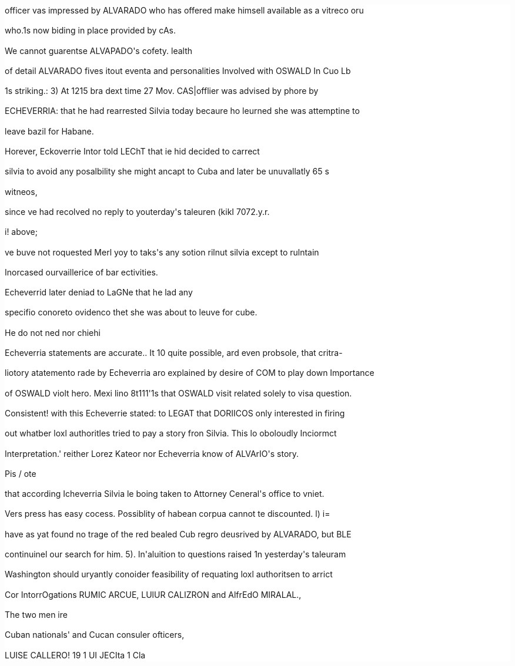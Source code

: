 officer vas impressed by ALVARADO who has offered make himsell available as a vitreco oru

who.1s now biding in place provided by cAs.

We cannot guarentse ALVAPADO's cofety. lealth

of detail ALVARADO fives itout eventa and personalities Involved with OSWALD In Cuo Lb

1s striking.: 3) At 1215 bra dext time 27 Mov. CAS|offlier was advised by phore by

ECHEVERRIA: that he had rearrested Silvia today becaure ho leurned she was attemptine to

leave bazil for Habane.

Horever, Eckoverrie Intor told LEChT that ie hid decided to carrect

silvia to avoid any posalbility she might ancapt to Cuba and later be unuvallatly 65 s

witneos,

since ve had recolved no reply to youterday's taleuren (kikI 7072.y.r.

i! above;

ve buve not roquested Merl yoy to taks's any sotion rilnut silvia except to rulntain

Inorcased ourvaillerice of bar ectivities.

Echeverrid later deniad to LaGNe that he lad any

specifio conoreto ovidenco thet she was about to leuve for cube.

He do not ned nor chiehi

Echeverria statements are accurate.. It 10 quite possible, ard even probsole, that critra-

liotory atatemento rade by Echeverria aro explained by desire of COM to play down Importance

of OSWALD violt hero. Mexi lino 8t111'1s that OSWALD visit related solely to visa question.

Consistent! with this Echeverrie stated: to LEGAT that DORIICOS only interested in firing

out whatber loxl authoritles tried to pay a story fron Silvia. This lo oboloudly Inciormct

Interpretation.' reither Lorez Kateor nor Echeverria know of ALVArIO's story.

Pis / ote

that according Icheverria Silvia le boing taken to Attorney Ceneral's office to vniet.

Vers press has easy cocess. Possiblity of habean corpua cannot te discounted. l) i=

have as yat found no trage of the red bealed Cub regro deusrived by ALVARADO, but BLE

continuinel our search for him. 5). In'aluition to questions raised 1n yesterday's taleuram

Washington should uryantly conoider feasibility of requating loxl authoritsen to arrict

Cor IntorrOgations RUMIC ARCUE, LUlUR CALIZRON and AlfrEdO MIRALAL.,

The two men ire

Cuban nationals' and Cucan consuler ofticers,

LUISE CALLERO! 19 1 UI JECIta 1 Cla
